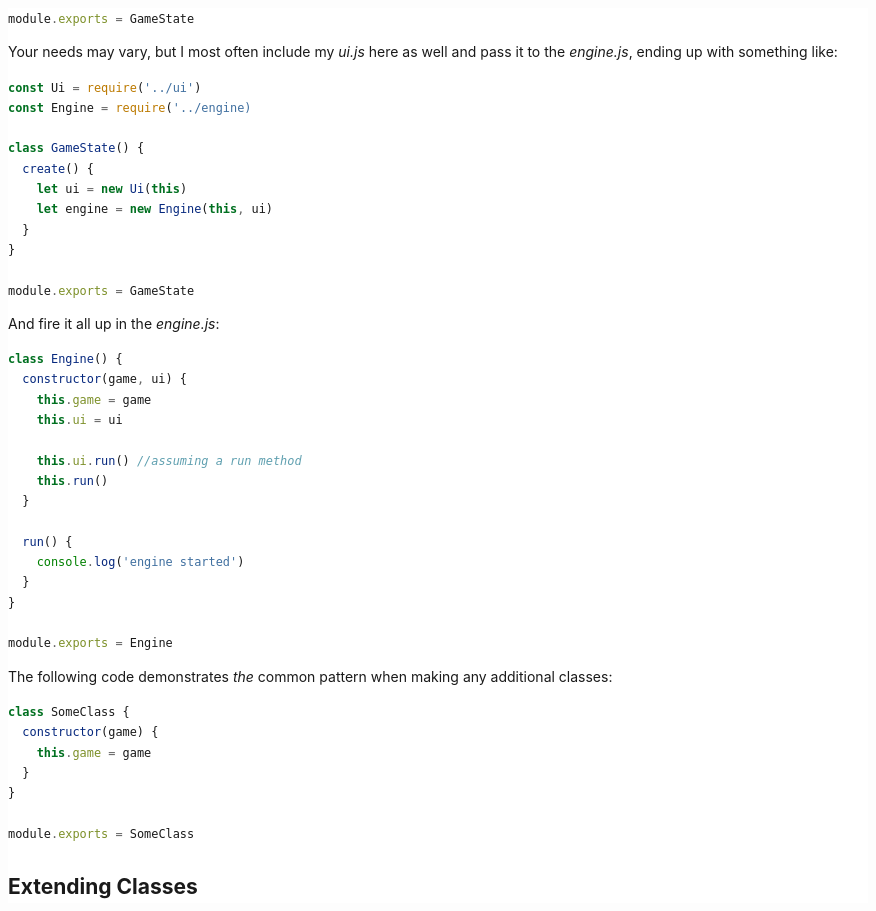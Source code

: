```js
module.exports = GameState

```

Your needs may vary, but I most often include my _ui.js_ here as well and pass it to the _engine.js_, ending up with something like:

```js
const Ui = require('../ui')
const Engine = require('../engine)

class GameState() {
  create() {
    let ui = new Ui(this)
    let engine = new Engine(this, ui)
  }
}

module.exports = GameState
```

And fire it all up in the _engine.js_:

```js
class Engine() {
  constructor(game, ui) {
    this.game = game
    this.ui = ui

    this.ui.run() //assuming a run method
    this.run()
  }

  run() {
    console.log('engine started')
  }
}

module.exports = Engine
```

The following code demonstrates _the_ common pattern when making any additional classes:

```js
class SomeClass {
  constructor(game) {
    this.game = game
  }
}

module.exports = SomeClass
```

## Extending Classes
